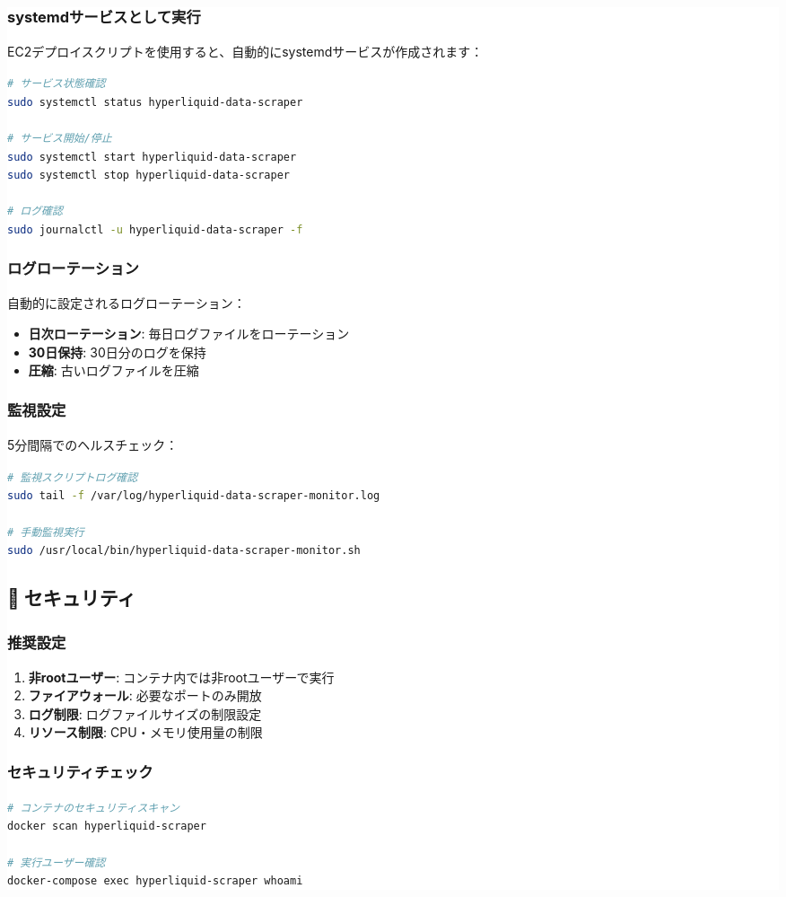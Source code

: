 ### systemdサービスとして実行

EC2デプロイスクリプトを使用すると、自動的にsystemdサービスが作成されます：

```bash
# サービス状態確認
sudo systemctl status hyperliquid-data-scraper

# サービス開始/停止
sudo systemctl start hyperliquid-data-scraper
sudo systemctl stop hyperliquid-data-scraper

# ログ確認
sudo journalctl -u hyperliquid-data-scraper -f
```

### ログローテーション

自動的に設定されるログローテーション：

- **日次ローテーション**: 毎日ログファイルをローテーション
- **30日保持**: 30日分のログを保持
- **圧縮**: 古いログファイルを圧縮

### 監視設定

5分間隔でのヘルスチェック：

```bash
# 監視スクリプトログ確認
sudo tail -f /var/log/hyperliquid-data-scraper-monitor.log

# 手動監視実行
sudo /usr/local/bin/hyperliquid-data-scraper-monitor.sh
```

## 🔐 セキュリティ

### 推奨設定

1. **非rootユーザー**: コンテナ内では非rootユーザーで実行
2. **ファイアウォール**: 必要なポートのみ開放
3. **ログ制限**: ログファイルサイズの制限設定
4. **リソース制限**: CPU・メモリ使用量の制限

### セキュリティチェック

```bash
# コンテナのセキュリティスキャン
docker scan hyperliquid-scraper

# 実行ユーザー確認
docker-compose exec hyperliquid-scraper whoami
```
